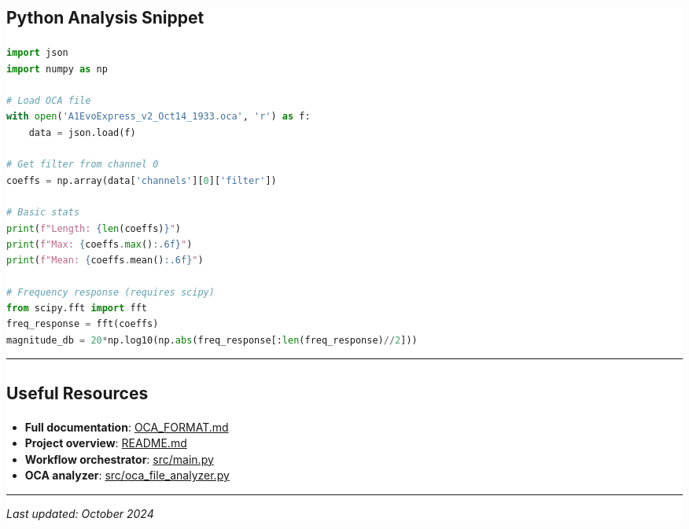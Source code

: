 
## Python Analysis Snippet

```python
import json
import numpy as np

# Load OCA file
with open('A1EvoExpress_v2_Oct14_1933.oca', 'r') as f:
    data = json.load(f)

# Get filter from channel 0
coeffs = np.array(data['channels'][0]['filter'])

# Basic stats
print(f"Length: {len(coeffs)}")
print(f"Max: {coeffs.max():.6f}")
print(f"Mean: {coeffs.mean():.6f}")

# Frequency response (requires scipy)
from scipy.fft import fft
freq_response = fft(coeffs)
magnitude_db = 20*np.log10(np.abs(freq_response[:len(freq_response)//2]))
```

---

## Useful Resources

- **Full documentation**: [OCA_FORMAT.md](OCA_FORMAT.md)
- **Project overview**: [README.md](README.md)
- **Workflow orchestrator**: [src/main.py](../src/main.py)
- **OCA analyzer**: [src/oca_file_analyzer.py](../src/oca_file_analyzer.py)

---

*Last updated: October 2024*
